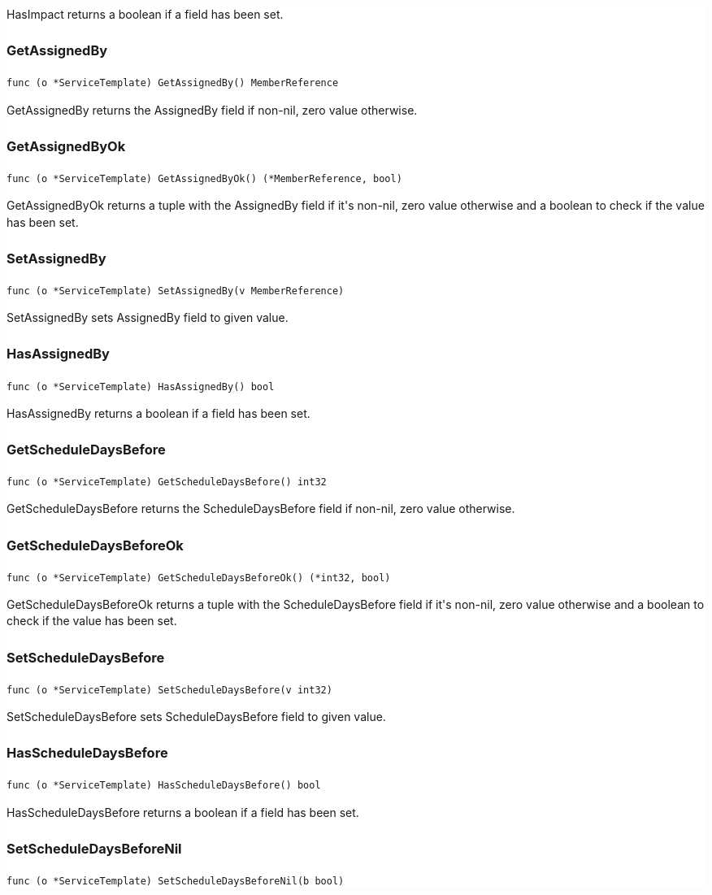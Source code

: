 HasImpact returns a boolean if a field has been set.

### GetAssignedBy

`func (o *ServiceTemplate) GetAssignedBy() MemberReference`

GetAssignedBy returns the AssignedBy field if non-nil, zero value otherwise.

### GetAssignedByOk

`func (o *ServiceTemplate) GetAssignedByOk() (*MemberReference, bool)`

GetAssignedByOk returns a tuple with the AssignedBy field if it's non-nil, zero value otherwise
and a boolean to check if the value has been set.

### SetAssignedBy

`func (o *ServiceTemplate) SetAssignedBy(v MemberReference)`

SetAssignedBy sets AssignedBy field to given value.

### HasAssignedBy

`func (o *ServiceTemplate) HasAssignedBy() bool`

HasAssignedBy returns a boolean if a field has been set.

### GetScheduleDaysBefore

`func (o *ServiceTemplate) GetScheduleDaysBefore() int32`

GetScheduleDaysBefore returns the ScheduleDaysBefore field if non-nil, zero value otherwise.

### GetScheduleDaysBeforeOk

`func (o *ServiceTemplate) GetScheduleDaysBeforeOk() (*int32, bool)`

GetScheduleDaysBeforeOk returns a tuple with the ScheduleDaysBefore field if it's non-nil, zero value otherwise
and a boolean to check if the value has been set.

### SetScheduleDaysBefore

`func (o *ServiceTemplate) SetScheduleDaysBefore(v int32)`

SetScheduleDaysBefore sets ScheduleDaysBefore field to given value.

### HasScheduleDaysBefore

`func (o *ServiceTemplate) HasScheduleDaysBefore() bool`

HasScheduleDaysBefore returns a boolean if a field has been set.

### SetScheduleDaysBeforeNil

`func (o *ServiceTemplate) SetScheduleDaysBeforeNil(b bool)`
